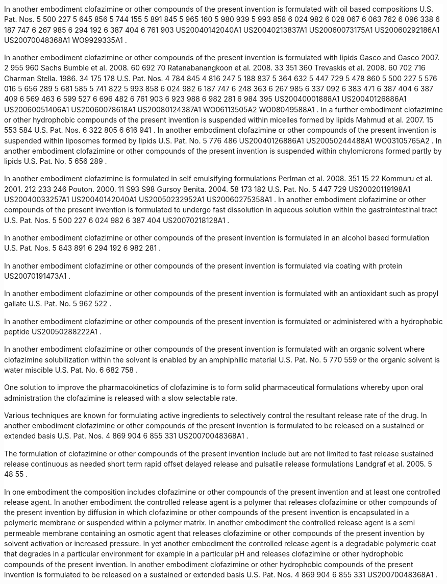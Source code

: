 In another embodiment clofazimine or other compounds of the present invention is formulated with oil based compositions U.S. Pat. Nos. 5 500 227 5 645 856 5 744 155 5 891 845 5 965 160 5 980 939 5 993 858 6 024 982 6 028 067 6 063 762 6 096 338 6 187 747 6 267 985 6 294 192 6 387 404 6 761 903 US20040142040A1 US20040213837A1 US20060073175A1 US20060292186A1 US20070048368A1 WO9929335A1 .

In another embodiment clofazimine or other compounds of the present invention is formulated with lipids Gasco and Gasco 2007. 2 955 960 Sachs Bumble et al. 2008. 60 692 70 Ratanabanangkoon et al. 2008. 33 351 360 Trevaskis et al. 2008. 60 702 716 Charman Stella. 1986. 34 175 178 U.S. Pat. Nos. 4 784 845 4 816 247 5 188 837 5 364 632 5 447 729 5 478 860 5 500 227 5 576 016 5 656 289 5 681 585 5 741 822 5 993 858 6 024 982 6 187 747 6 248 363 6 267 985 6 337 092 6 383 471 6 387 404 6 387 409 6 569 463 6 599 527 6 696 482 6 761 903 6 923 988 6 982 281 6 984 395 US20040001888A1 US20040126886A1 US20060051406A1 US20060078618A1 US20080124387A1 WO06113505A2 WO08049588A1 . In a further embodiment clofazimine or other hydrophobic compounds of the present invention is suspended within micelles formed by lipids Mahmud et al. 2007. 15 553 584 U.S. Pat. Nos. 6 322 805 6 616 941 . In another embodiment clofazimine or other compounds of the present invention is suspended within liposomes formed by lipids U.S. Pat. No. 5 776 486 US20040126886A1 US20050244488A1 WO03105765A2 . In another embodiment clofazimine or other compounds of the present invention is suspended within chylomicrons formed partly by lipids U.S. Pat. No. 5 656 289 .

In another embodiment clofazimine is formulated in self emulsifying formulations Perlman et al. 2008. 351 15 22 Kommuru et al. 2001. 212 233 246 Pouton. 2000. 11 S93 S98 Gursoy Benita. 2004. 58 173 182 U.S. Pat. No. 5 447 729 US20020119198A1 US20040033257A1 US20040142040A1 US20050232952A1 US20060275358A1 . In another embodiment clofazimine or other compounds of the present invention is formulated to undergo fast dissolution in aqueous solution within the gastrointestinal tract U.S. Pat. Nos. 5 500 227 6 024 982 6 387 404 US20070218128A1 .

In another embodiment clofazimine or other compounds of the present invention is formulated in an alcohol based formulation U.S. Pat. Nos. 5 843 891 6 294 192 6 982 281 .

In another embodiment clofazimine or other compounds of the present invention is formulated via coating with protein US20070191473A1 .

In another embodiment clofazimine or other compounds of the present invention is formulated with an antioxidant such as propyl gallate U.S. Pat. No. 5 962 522 .

In another embodiment clofazimine or other compounds of the present invention is formulated or administered with a hydrophobic peptide US20050288222A1 .

In another embodiment clofazimine or other compounds of the present invention is formulated with an organic solvent where clofazimine solubilization within the solvent is enabled by an amphiphilic material U.S. Pat. No. 5 770 559 or the organic solvent is water miscible U.S. Pat. No. 6 682 758 .

One solution to improve the pharmacokinetics of clofazimine is to form solid pharmaceutical formulations whereby upon oral administration the clofazimine is released with a slow selectable rate.

Various techniques are known for formulating active ingredients to selectively control the resultant release rate of the drug. In another embodiment clofazimine or other compounds of the present invention is formulated to be released on a sustained or extended basis U.S. Pat. Nos. 4 869 904 6 855 331 US20070048368A1 .

The formulation of clofazimine or other compounds of the present invention include but are not limited to fast release sustained release continuous as needed short term rapid offset delayed release and pulsatile release formulations Landgraf et al. 2005. 5 48 55 .

In one embodiment the composition includes clofazimine or other compounds of the present invention and at least one controlled release agent. In another embodiment the controlled release agent is a polymer that releases clofazimine or other compounds of the present invention by diffusion in which clofazimine or other compounds of the present invention is encapsulated in a polymeric membrane or suspended within a polymer matrix. In another embodiment the controlled release agent is a semi permeable membrane containing an osmotic agent that releases clofazimine or other compounds of the present invention by solvent activation or increased pressure. In yet another embodiment the controlled release agent is a degradable polymeric coat that degrades in a particular environment for example in a particular pH and releases clofazimine or other hydrophobic compounds of the present invention. In another embodiment clofazimine or other hydrophobic compounds of the present invention is formulated to be released on a sustained or extended basis U.S. Pat. Nos. 4 869 904 6 855 331 US20070048368A1 .

